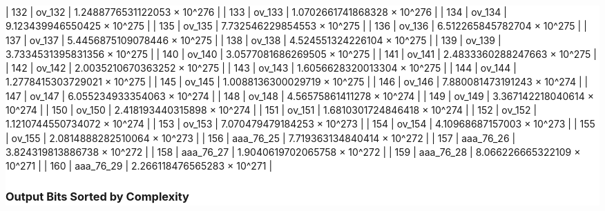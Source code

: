 | 132 | ov_132 | 1.2488776531122053 × 10^276 |
| 133 | ov_133 | 1.0702661741868328 × 10^276 |
| 134 | ov_134 | 9.123439946550425 × 10^275 |
| 135 | ov_135 | 7.732546229854553 × 10^275 |
| 136 | ov_136 | 6.512265845782704 × 10^275 |
| 137 | ov_137 | 5.4456875109078446 × 10^275 |
| 138 | ov_138 | 4.524551324226104 × 10^275 |
| 139 | ov_139 | 3.7334531395831356 × 10^275 |
| 140 | ov_140 | 3.0577081686269505 × 10^275 |
| 141 | ov_141 | 2.4833360288247663 × 10^275 |
| 142 | ov_142 | 2.0035210670363252 × 10^275 |
| 143 | ov_143 | 1.6056628320013304 × 10^275 |
| 144 | ov_144 | 1.2778415303729021 × 10^275 |
| 145 | ov_145 | 1.0088136300029719 × 10^275 |
| 146 | ov_146 | 7.880081473191243 × 10^274 |
| 147 | ov_147 | 6.055234933354063 × 10^274 |
| 148 | ov_148 | 4.56575861411278 × 10^274 |
| 149 | ov_149 | 3.367142218040614 × 10^274 |
| 150 | ov_150 | 2.418193440315898 × 10^274 |
| 151 | ov_151 | 1.6810301724846418 × 10^274 |
| 152 | ov_152 | 1.1210744550734072 × 10^274 |
| 153 | ov_153 | 7.070479479184253 × 10^273 |
| 154 | ov_154 | 4.10968687157003 × 10^273 |
| 155 | ov_155 | 2.0814888282510064 × 10^273 |
| 156 | aaa_76_25 | 7.719363134840414 × 10^272 |
| 157 | aaa_76_26 | 3.824319813886738 × 10^272 |
| 158 | aaa_76_27 | 1.9040619702065758 × 10^272 |
| 159 | aaa_76_28 | 8.066226665322109 × 10^271 |
| 160 | aaa_76_29 | 2.266118476565283 × 10^271 |

### Output Bits Sorted by Complexity
